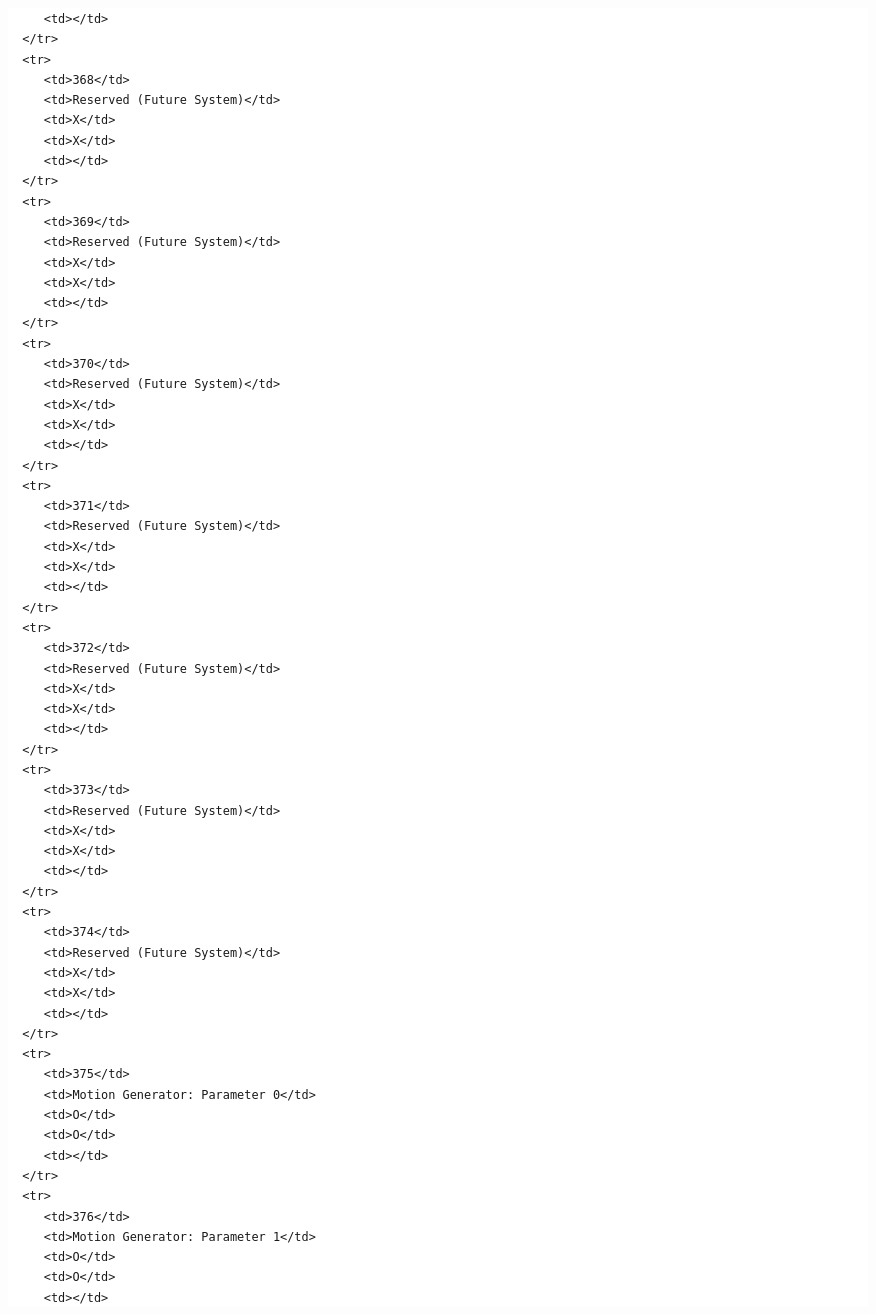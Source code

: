          <td></td>
      </tr>
      <tr>
         <td>368</td>
         <td>Reserved (Future System)</td>
         <td>X</td>
         <td>X</td>
         <td></td>
      </tr>
      <tr>
         <td>369</td>
         <td>Reserved (Future System)</td>
         <td>X</td>
         <td>X</td>
         <td></td>
      </tr>
      <tr>
         <td>370</td>
         <td>Reserved (Future System)</td>
         <td>X</td>
         <td>X</td>
         <td></td>
      </tr>
      <tr>
         <td>371</td>
         <td>Reserved (Future System)</td>
         <td>X</td>
         <td>X</td>
         <td></td>
      </tr>
      <tr>
         <td>372</td>
         <td>Reserved (Future System)</td>
         <td>X</td>
         <td>X</td>
         <td></td>
      </tr>
      <tr>
         <td>373</td>
         <td>Reserved (Future System)</td>
         <td>X</td>
         <td>X</td>
         <td></td>
      </tr>
      <tr>
         <td>374</td>
         <td>Reserved (Future System)</td>
         <td>X</td>
         <td>X</td>
         <td></td>
      </tr>
      <tr>
         <td>375</td>
         <td>Motion Generator: Parameter 0</td>
         <td>O</td>
         <td>O</td>
         <td></td>
      </tr>
      <tr>
         <td>376</td>
         <td>Motion Generator: Parameter 1</td>
         <td>O</td>
         <td>O</td>
         <td></td>